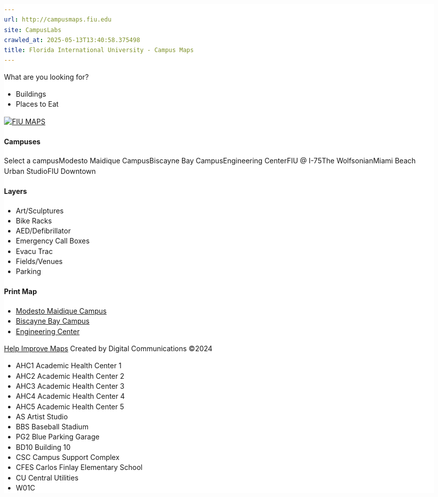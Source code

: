 ```yaml
---
url: http://campusmaps.fiu.edu
site: CampusLabs
crawled_at: 2025-05-13T13:40:58.375498
title: Florida International University - Campus Maps
---
```


[](https://campusmaps.fiu.edu/)
What are you looking for?
  * Buildings
  * Places to Eat


[](https://campusmaps.fiu.edu/) [](https://campusmaps.fiu.edu/)
[ ![FIU MAPS](https://campusmaps.fiu.edu/img/fiu-maps-logo.png) ](https://campusmaps.fiu.edu/index.html)
#### Campuses
Select a campusModesto Maidique CampusBiscayne Bay CampusEngineering CenterFIU @ I-75The WolfsonianMiami Beach Urban StudioFIU Downtown
#### Layers
  * Art/Sculptures
  * Bike Racks
  * AED/Defibrillator
  * Emergency Call Boxes
  * Evacu Trac
  * Fields/Venues
  * Parking


#### Print Map
  * [Modesto Maidique Campus](https://campusmaps.fiu.edu/docs/MMC.pdf)
  * [Biscayne Bay Campus](https://campusmaps.fiu.edu/docs/BBC.pdf)
  * [Engineering Center](https://campusmaps.fiu.edu/docs/EC.pdf)


[Help Improve Maps](https://webforms.fiu.edu/view.php?id=370774&element_5=https://campusmaps.fiu.edu)
Created by Digital Communications ©2024
  * AHC1 
Academic Health Center 1 
  * AHC2 
Academic Health Center 2 
  * AHC3 
Academic Health Center 3 
  * AHC4 
Academic Health Center 4 
  * AHC5 
Academic Health Center 5 
  * AS 
Artist Studio 
  * BBS 
Baseball Stadium 
  * PG2 
Blue Parking Garage 
  * BD10 
Building 10 
  * CSC 
Campus Support Complex 
  * CFES 
Carlos Finlay Elementary School 
  * CU 
Central Utilities 
  * W01C 